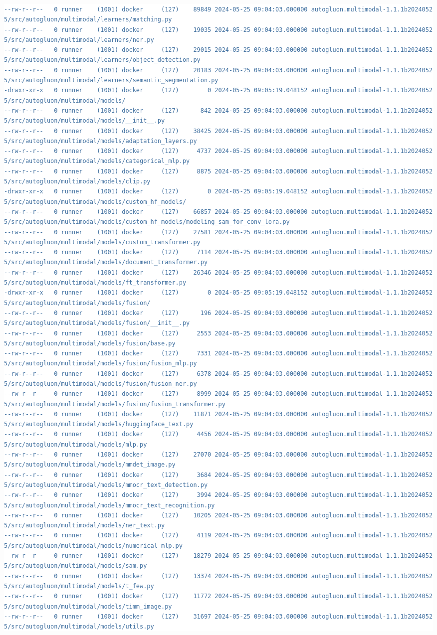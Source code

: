 ```diff
--rw-r--r--   0 runner    (1001) docker     (127)    89849 2024-05-25 09:04:03.000000 autogluon.multimodal-1.1.1b20240525/src/autogluon/multimodal/learners/matching.py
--rw-r--r--   0 runner    (1001) docker     (127)    19035 2024-05-25 09:04:03.000000 autogluon.multimodal-1.1.1b20240525/src/autogluon/multimodal/learners/ner.py
--rw-r--r--   0 runner    (1001) docker     (127)    29015 2024-05-25 09:04:03.000000 autogluon.multimodal-1.1.1b20240525/src/autogluon/multimodal/learners/object_detection.py
--rw-r--r--   0 runner    (1001) docker     (127)    20183 2024-05-25 09:04:03.000000 autogluon.multimodal-1.1.1b20240525/src/autogluon/multimodal/learners/semantic_segmentation.py
-drwxr-xr-x   0 runner    (1001) docker     (127)        0 2024-05-25 09:05:19.048152 autogluon.multimodal-1.1.1b20240525/src/autogluon/multimodal/models/
--rw-r--r--   0 runner    (1001) docker     (127)      842 2024-05-25 09:04:03.000000 autogluon.multimodal-1.1.1b20240525/src/autogluon/multimodal/models/__init__.py
--rw-r--r--   0 runner    (1001) docker     (127)    38425 2024-05-25 09:04:03.000000 autogluon.multimodal-1.1.1b20240525/src/autogluon/multimodal/models/adaptation_layers.py
--rw-r--r--   0 runner    (1001) docker     (127)     4737 2024-05-25 09:04:03.000000 autogluon.multimodal-1.1.1b20240525/src/autogluon/multimodal/models/categorical_mlp.py
--rw-r--r--   0 runner    (1001) docker     (127)     8875 2024-05-25 09:04:03.000000 autogluon.multimodal-1.1.1b20240525/src/autogluon/multimodal/models/clip.py
-drwxr-xr-x   0 runner    (1001) docker     (127)        0 2024-05-25 09:05:19.048152 autogluon.multimodal-1.1.1b20240525/src/autogluon/multimodal/models/custom_hf_models/
--rw-r--r--   0 runner    (1001) docker     (127)    66857 2024-05-25 09:04:03.000000 autogluon.multimodal-1.1.1b20240525/src/autogluon/multimodal/models/custom_hf_models/modeling_sam_for_conv_lora.py
--rw-r--r--   0 runner    (1001) docker     (127)    27581 2024-05-25 09:04:03.000000 autogluon.multimodal-1.1.1b20240525/src/autogluon/multimodal/models/custom_transformer.py
--rw-r--r--   0 runner    (1001) docker     (127)     7114 2024-05-25 09:04:03.000000 autogluon.multimodal-1.1.1b20240525/src/autogluon/multimodal/models/document_transformer.py
--rw-r--r--   0 runner    (1001) docker     (127)    26346 2024-05-25 09:04:03.000000 autogluon.multimodal-1.1.1b20240525/src/autogluon/multimodal/models/ft_transformer.py
-drwxr-xr-x   0 runner    (1001) docker     (127)        0 2024-05-25 09:05:19.048152 autogluon.multimodal-1.1.1b20240525/src/autogluon/multimodal/models/fusion/
--rw-r--r--   0 runner    (1001) docker     (127)      196 2024-05-25 09:04:03.000000 autogluon.multimodal-1.1.1b20240525/src/autogluon/multimodal/models/fusion/__init__.py
--rw-r--r--   0 runner    (1001) docker     (127)     2553 2024-05-25 09:04:03.000000 autogluon.multimodal-1.1.1b20240525/src/autogluon/multimodal/models/fusion/base.py
--rw-r--r--   0 runner    (1001) docker     (127)     7331 2024-05-25 09:04:03.000000 autogluon.multimodal-1.1.1b20240525/src/autogluon/multimodal/models/fusion/fusion_mlp.py
--rw-r--r--   0 runner    (1001) docker     (127)     6378 2024-05-25 09:04:03.000000 autogluon.multimodal-1.1.1b20240525/src/autogluon/multimodal/models/fusion/fusion_ner.py
--rw-r--r--   0 runner    (1001) docker     (127)     8999 2024-05-25 09:04:03.000000 autogluon.multimodal-1.1.1b20240525/src/autogluon/multimodal/models/fusion/fusion_transformer.py
--rw-r--r--   0 runner    (1001) docker     (127)    11871 2024-05-25 09:04:03.000000 autogluon.multimodal-1.1.1b20240525/src/autogluon/multimodal/models/huggingface_text.py
--rw-r--r--   0 runner    (1001) docker     (127)     4456 2024-05-25 09:04:03.000000 autogluon.multimodal-1.1.1b20240525/src/autogluon/multimodal/models/mlp.py
--rw-r--r--   0 runner    (1001) docker     (127)    27070 2024-05-25 09:04:03.000000 autogluon.multimodal-1.1.1b20240525/src/autogluon/multimodal/models/mmdet_image.py
--rw-r--r--   0 runner    (1001) docker     (127)     3684 2024-05-25 09:04:03.000000 autogluon.multimodal-1.1.1b20240525/src/autogluon/multimodal/models/mmocr_text_detection.py
--rw-r--r--   0 runner    (1001) docker     (127)     3994 2024-05-25 09:04:03.000000 autogluon.multimodal-1.1.1b20240525/src/autogluon/multimodal/models/mmocr_text_recognition.py
--rw-r--r--   0 runner    (1001) docker     (127)    10205 2024-05-25 09:04:03.000000 autogluon.multimodal-1.1.1b20240525/src/autogluon/multimodal/models/ner_text.py
--rw-r--r--   0 runner    (1001) docker     (127)     4119 2024-05-25 09:04:03.000000 autogluon.multimodal-1.1.1b20240525/src/autogluon/multimodal/models/numerical_mlp.py
--rw-r--r--   0 runner    (1001) docker     (127)    18279 2024-05-25 09:04:03.000000 autogluon.multimodal-1.1.1b20240525/src/autogluon/multimodal/models/sam.py
--rw-r--r--   0 runner    (1001) docker     (127)    13374 2024-05-25 09:04:03.000000 autogluon.multimodal-1.1.1b20240525/src/autogluon/multimodal/models/t_few.py
--rw-r--r--   0 runner    (1001) docker     (127)    11772 2024-05-25 09:04:03.000000 autogluon.multimodal-1.1.1b20240525/src/autogluon/multimodal/models/timm_image.py
--rw-r--r--   0 runner    (1001) docker     (127)    31697 2024-05-25 09:04:03.000000 autogluon.multimodal-1.1.1b20240525/src/autogluon/multimodal/models/utils.py
```